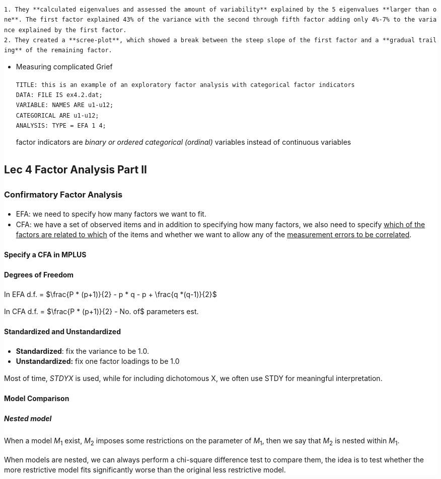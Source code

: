     1. They **calculated eigenvalues and assessed the amount of variability** explained by the 5 eigenvalues **larger than one**. The first factor explained 43% of the variance with the second through fifth factor adding only 4%-7% to the variance explained by the first factor.
    2. They created a **scree-plot**, which showed a break between the steep slope of the first factor and a **gradual trailing** of the remaining factor.



  * Measuring complicated Grief

    ```SAS
    TITLE: this is an example of an exploratory factor analysis with categorical factor indicators
    DATA: FILE IS ex4.2.dat;
    VARIABLE: NAMES ARE u1-u12;
    CATEGORICAL ARE u1-u12;
    ANALYSIS: TYPE = EFA 1 4;
    ```

    factor indicators are *binary or ordered categorical (ordinal)* variables instead of
    continuous variables



## Lec 4 Factor Analysis Part II

### Confirmatory Factor Analysis

* EFA: we need to specify how many factors we want to fit.
* CFA: we have a set of observed items and in addition to specifying how many factors, we also need to specify <u>which of the factors are related to which</u> of the items and whether we want to allow any of the <u>measurement errors to be correlated</u>.

#### Specify a CFA in MPLUS



#### Degrees of Freedom

In EFA  d.f. =   $\frac{P * (p+1)}{2} - p * q - p + \frac{q *(q-1)}{2}​$

In CFA d.f. =  $\frac{P * (p+1)}{2} - No. of$ parameters est.

#### Standardized and Unstandardized

* **Standardized**: fix the variance to be 1.0.
* **Unstandardized:** fix one factor loadings to be 1.0

Most of time, *STDYX* is used, while for including dichotomous X, we often use STDY for meaningful interpretation.

#### Model Comparison

##### Nested model

When a model $M_1$ exist, $M_2$ imposes some restrictions on the parameter of $M_1$, then we say that $M_2$ is nested within  $M_1$.

When models are nested,  we can always perform a chi-square difference test to compare them, the idea is to test whether the more restrictive model fits significantly worse than the original less restrictive model.
